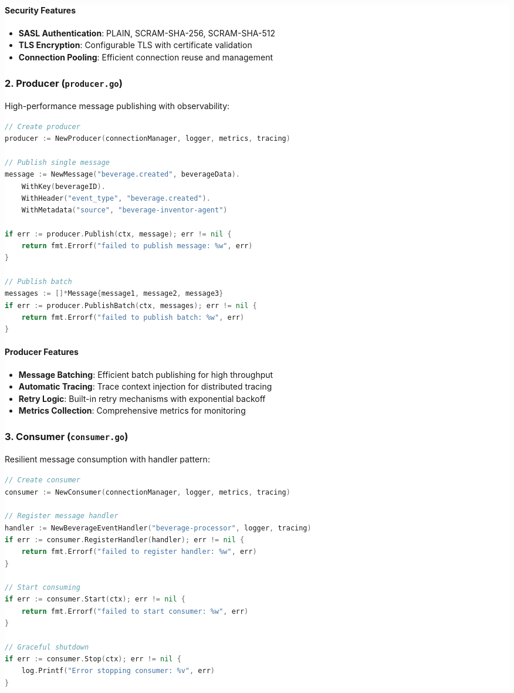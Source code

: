 #### Security Features
- **SASL Authentication**: PLAIN, SCRAM-SHA-256, SCRAM-SHA-512
- **TLS Encryption**: Configurable TLS with certificate validation
- **Connection Pooling**: Efficient connection reuse and management

### 2. Producer (`producer.go`)

High-performance message publishing with observability:

```go
// Create producer
producer := NewProducer(connectionManager, logger, metrics, tracing)

// Publish single message
message := NewMessage("beverage.created", beverageData).
    WithKey(beverageID).
    WithHeader("event_type", "beverage.created").
    WithMetadata("source", "beverage-inventor-agent")

if err := producer.Publish(ctx, message); err != nil {
    return fmt.Errorf("failed to publish message: %w", err)
}

// Publish batch
messages := []*Message{message1, message2, message3}
if err := producer.PublishBatch(ctx, messages); err != nil {
    return fmt.Errorf("failed to publish batch: %w", err)
}
```

#### Producer Features
- **Message Batching**: Efficient batch publishing for high throughput
- **Automatic Tracing**: Trace context injection for distributed tracing
- **Retry Logic**: Built-in retry mechanisms with exponential backoff
- **Metrics Collection**: Comprehensive metrics for monitoring

### 3. Consumer (`consumer.go`)

Resilient message consumption with handler pattern:

```go
// Create consumer
consumer := NewConsumer(connectionManager, logger, metrics, tracing)

// Register message handler
handler := NewBeverageEventHandler("beverage-processor", logger, tracing)
if err := consumer.RegisterHandler(handler); err != nil {
    return fmt.Errorf("failed to register handler: %w", err)
}

// Start consuming
if err := consumer.Start(ctx); err != nil {
    return fmt.Errorf("failed to start consumer: %w", err)
}

// Graceful shutdown
if err := consumer.Stop(ctx); err != nil {
    log.Printf("Error stopping consumer: %v", err)
}
```
